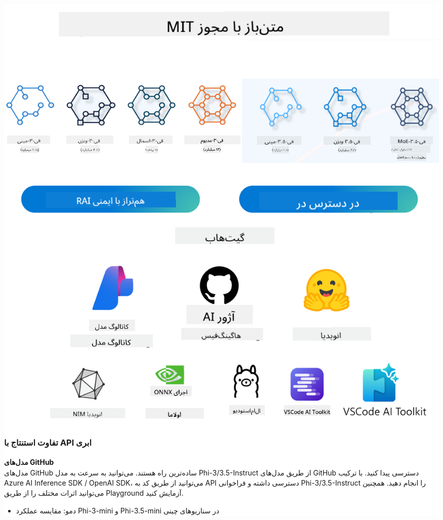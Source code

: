 ![phi3](../../../translated_images/phi3.655208c3186ae38168d66032ed529d1d0d9c881ac531c95a2a5a32dbe11c38b4.fa.png)

### تفاوت استنتاج با API ابری  
**مدل‌های GitHub**  
مدل‌های GitHub ساده‌ترین راه هستند. می‌توانید به سرعت به مدل Phi-3/3.5-Instruct از طریق مدل‌های GitHub دسترسی پیدا کنید. با ترکیب Azure AI Inference SDK / OpenAI SDK، می‌توانید از طریق کد به API دسترسی داشته و فراخوانی Phi-3/3.5-Instruct را انجام دهید. همچنین می‌توانید اثرات مختلف را از طریق Playground آزمایش کنید.

- دمو: مقایسه عملکرد Phi-3-mini و Phi-3.5-mini در سناریوهای چینی
